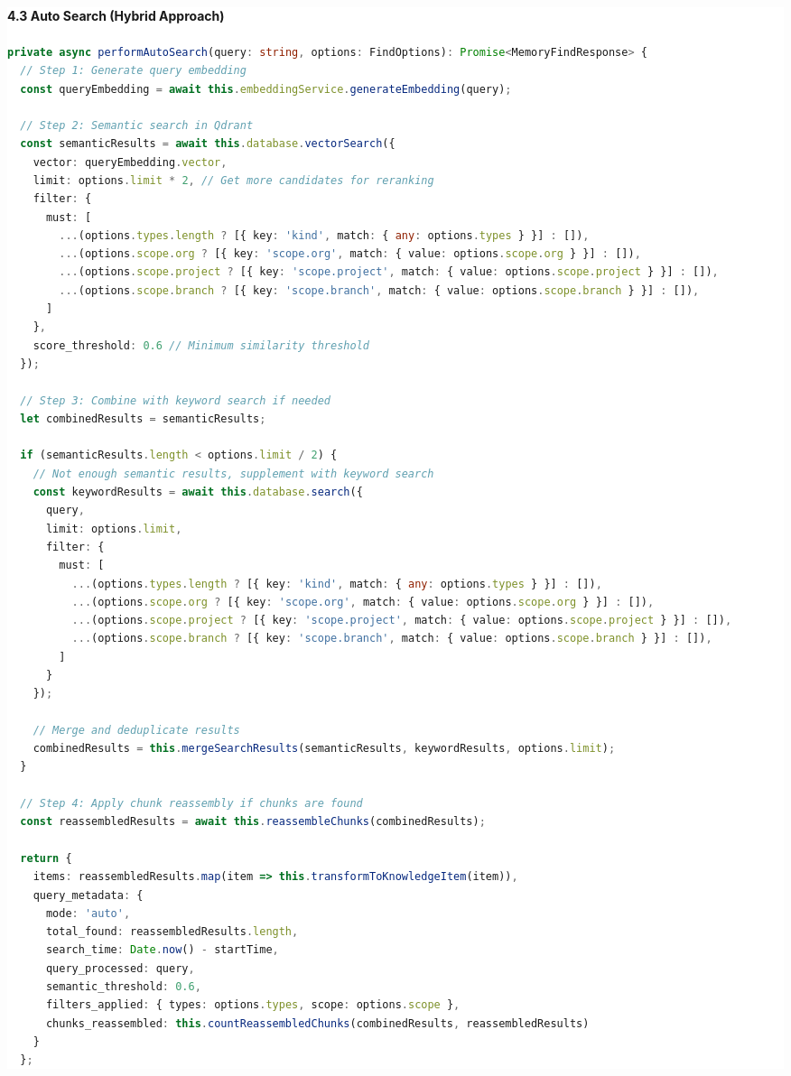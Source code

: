 #### 4.3 Auto Search (Hybrid Approach)
```typescript
private async performAutoSearch(query: string, options: FindOptions): Promise<MemoryFindResponse> {
  // Step 1: Generate query embedding
  const queryEmbedding = await this.embeddingService.generateEmbedding(query);

  // Step 2: Semantic search in Qdrant
  const semanticResults = await this.database.vectorSearch({
    vector: queryEmbedding.vector,
    limit: options.limit * 2, // Get more candidates for reranking
    filter: {
      must: [
        ...(options.types.length ? [{ key: 'kind', match: { any: options.types } }] : []),
        ...(options.scope.org ? [{ key: 'scope.org', match: { value: options.scope.org } }] : []),
        ...(options.scope.project ? [{ key: 'scope.project', match: { value: options.scope.project } }] : []),
        ...(options.scope.branch ? [{ key: 'scope.branch', match: { value: options.scope.branch } }] : []),
      ]
    },
    score_threshold: 0.6 // Minimum similarity threshold
  });

  // Step 3: Combine with keyword search if needed
  let combinedResults = semanticResults;

  if (semanticResults.length < options.limit / 2) {
    // Not enough semantic results, supplement with keyword search
    const keywordResults = await this.database.search({
      query,
      limit: options.limit,
      filter: {
        must: [
          ...(options.types.length ? [{ key: 'kind', match: { any: options.types } }] : []),
          ...(options.scope.org ? [{ key: 'scope.org', match: { value: options.scope.org } }] : []),
          ...(options.scope.project ? [{ key: 'scope.project', match: { value: options.scope.project } }] : []),
          ...(options.scope.branch ? [{ key: 'scope.branch', match: { value: options.scope.branch } }] : []),
        ]
      }
    });

    // Merge and deduplicate results
    combinedResults = this.mergeSearchResults(semanticResults, keywordResults, options.limit);
  }

  // Step 4: Apply chunk reassembly if chunks are found
  const reassembledResults = await this.reassembleChunks(combinedResults);

  return {
    items: reassembledResults.map(item => this.transformToKnowledgeItem(item)),
    query_metadata: {
      mode: 'auto',
      total_found: reassembledResults.length,
      search_time: Date.now() - startTime,
      query_processed: query,
      semantic_threshold: 0.6,
      filters_applied: { types: options.types, scope: options.scope },
      chunks_reassembled: this.countReassembledChunks(combinedResults, reassembledResults)
    }
  };
```